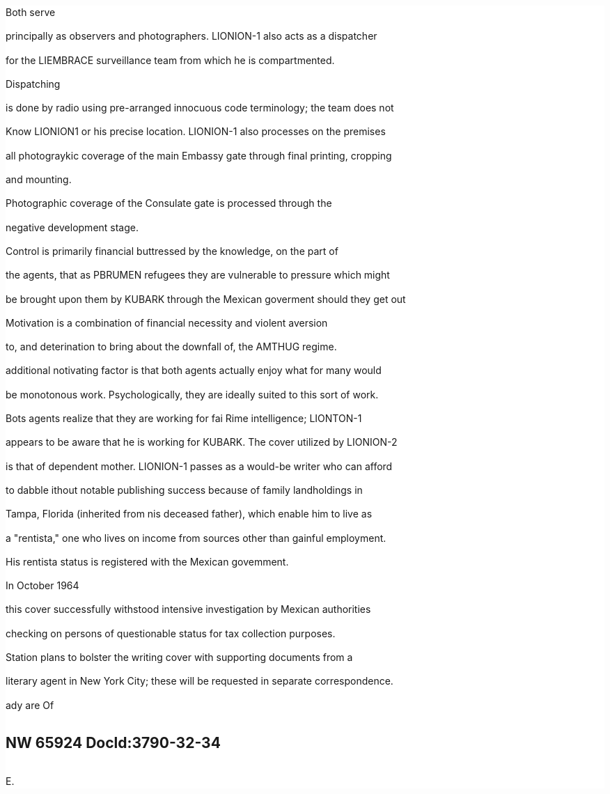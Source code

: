 Both serve

principally as observers and photographers. LIONION-1 also acts as a dispatcher

for the LIEMBRACE surveillance team from which he is compartmented.

Dispatching

is done by radio using pre-arranged innocuous code terminology; the team does not

Know LIONION1 or his precise location. LIONION-1 also processes on the premises

all photograykic coverage of the main Embassy gate through final printing, cropping

and mounting.

Photographic coverage of the Consulate gate is processed through the

negative development stage.

Control is primarily financial buttressed by the knowledge, on the part of

the agents, that as PBRUMEN refugees they are vulnerable to pressure which might

be brought upon them by KUBARK through the Mexican goverment should they get out

Motivation is a combination of financial necessity and violent aversion

to, and deterination to bring about the downfall of, the AMTHUG regime.

additional notivating factor is that both agents actually enjoy what for many would

be monotonous work. Psychologically, they are ideally suited to this sort of work.

Bots agents realize that they are working for fai Rime intelligence; LIONTON-1

appears to be aware that he is working for KUBARK. The cover utilized by LIONION-2

is that of dependent mother. LIONION-1 passes as a would-be writer who can afford

to dabble ithout notable publishing success because of family landholdings in

Tampa, Florida (inherited from nis deceased father), which enable him to live as

a "rentista," one who lives on income from sources other than gainful employment.

His rentista status is registered with the Mexican govemment.

In October 1964

this cover successfully withstood intensive investigation by Mexican authorities

checking on persons of questionable status for tax collection purposes.

Station plans to bolster the writing cover with supporting documents from a

literary agent in New York City; these will be requested in separate correspondence.

ady are Of

NW 65924 Docld:3790-32-34
---

##
E.
